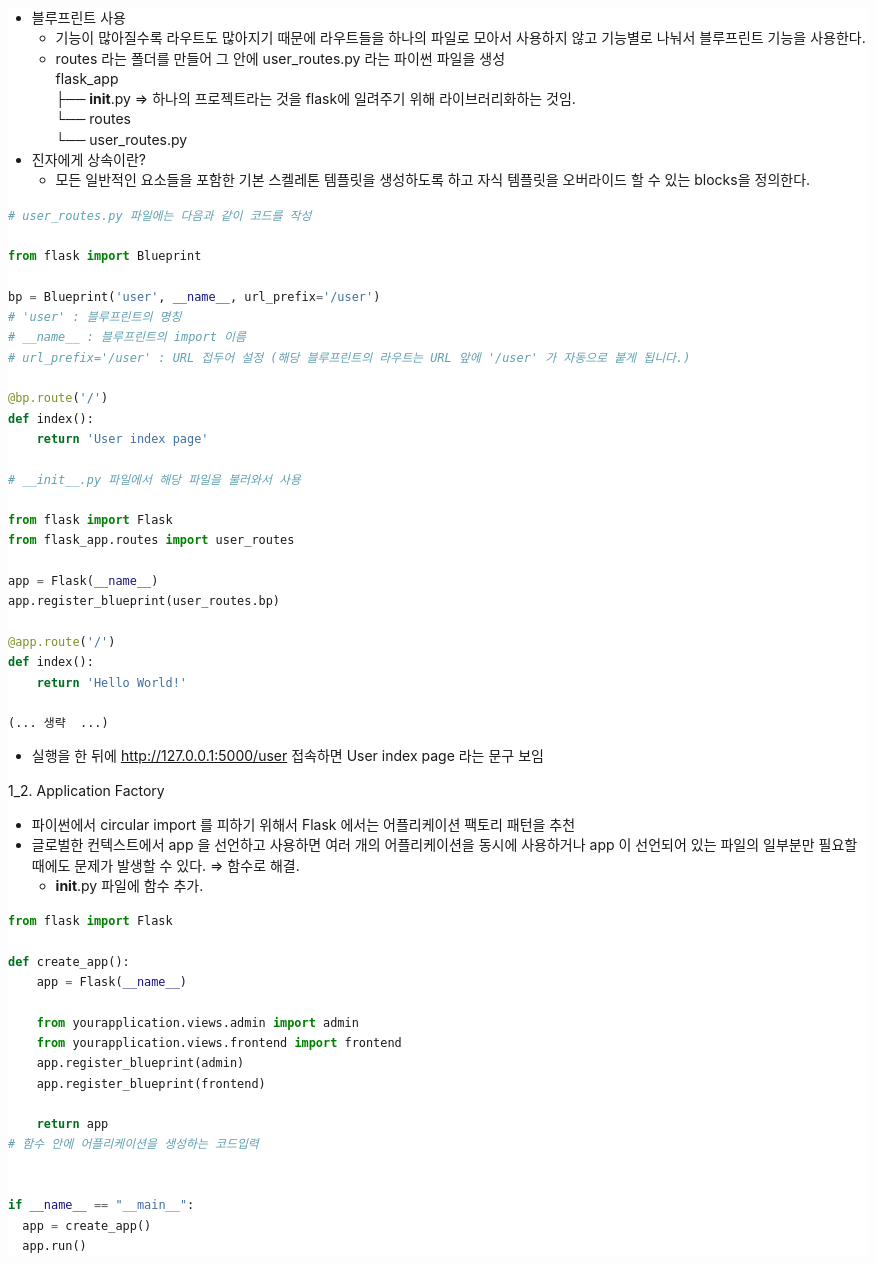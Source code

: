 * 블루프린트 사용
  * 기능이 많아질수록 라우트도 많아지기 때문에 라우트들을 하나의 파일로 모아서 사용하지 않고 기능별로 나눠서 블루프린트 기능을 사용한다.
  * routes 라는 폴더를 만들어 그 안에 user_routes.py 라는 파이썬 파일을 생성  
flask_app  
├── __init__.py &rArr; 하나의 프로젝트라는 것을 flask에 일려주기 위해 라이브러리화하는 것임.  
└── routes  
    └── user_routes.py  
* 진자에게 상속이란?
  * 모든 일반적인 요소들을 포함한 기본 스켈레톤 템플릿을 생성하도록 하고 자식 템플릿을 오버라이드 할 수 있는 blocks을 정의한다.

```python
# user_routes.py 파일에는 다음과 같이 코드를 작성

from flask import Blueprint

bp = Blueprint('user', __name__, url_prefix='/user') 
# 'user' : 블루프린트의 명칭
# __name__ : 블루프린트의 import 이름
# url_prefix='/user' : URL 접두어 설정 (해당 블루프린트의 라우트는 URL 앞에 '/user' 가 자동으로 붙게 됩니다.)

@bp.route('/')
def index():
    return 'User index page'

# __init__.py 파일에서 해당 파일을 불러와서 사용

from flask import Flask
from flask_app.routes import user_routes

app = Flask(__name__)
app.register_blueprint(user_routes.bp)

@app.route('/')
def index():
    return 'Hello World!'

(... 생략  ...)   
```
* 실행을 한 뒤에 http://127.0.0.1:5000/user 접속하면 User index page 라는 문구 보임

1_2. Application Factory
* 파이썬에서 circular import 를 피하기 위해서 Flask 에서는 어플리케이션 팩토리 패턴을 추천
* 글로벌한 컨텍스트에서 app 을 선언하고 사용하면 여러 개의 어플리케이션을 동시에 사용하거나 app 이 선언되어 있는 파일의 일부분만 필요할 때에도 문제가 발생할 수 있다.
&rArr; 함수로 해결. 
  * __init__.py 파일에 함수 추가.
```python
from flask import Flask

def create_app():
    app = Flask(__name__)

    from yourapplication.views.admin import admin
    from yourapplication.views.frontend import frontend
    app.register_blueprint(admin)
    app.register_blueprint(frontend)

    return app
# 함수 안에 어플리케이션을 생성하는 코드입력


if __name__ == "__main__":
  app = create_app()
  app.run()
```
